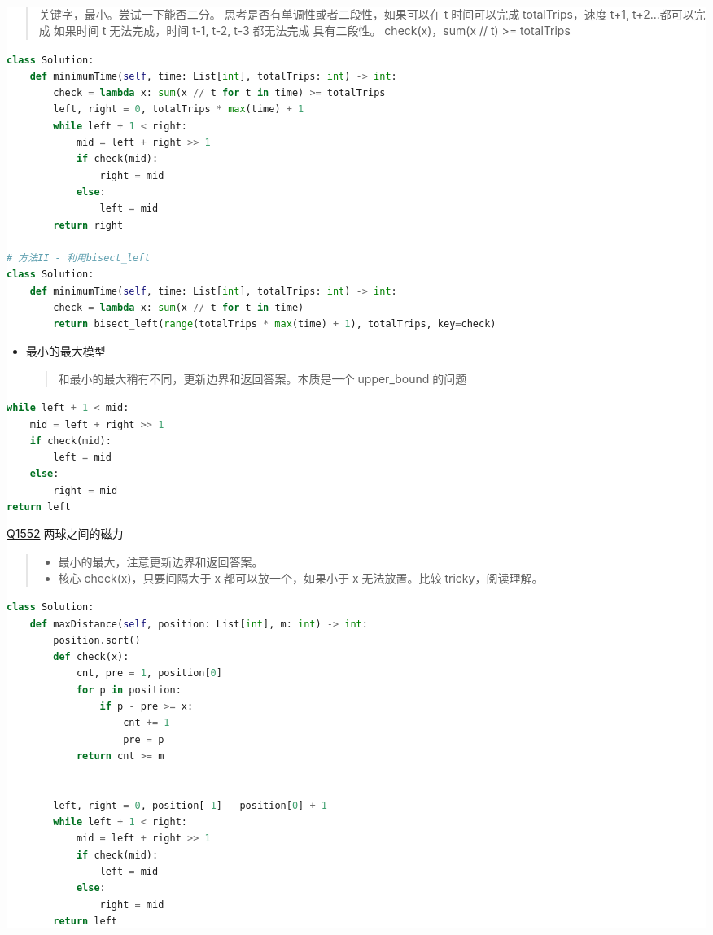 > 关键字，最小。尝试一下能否二分。
> 思考是否有单调性或者二段性，如果可以在 t 时间可以完成 totalTrips，速度 t+1, t+2...都可以完成
> 如果时间 t 无法完成，时间 t-1, t-2, t-3 都无法完成
> 具有二段性。
> check(x)，sum(x // t) >= totalTrips

```python
class Solution:
    def minimumTime(self, time: List[int], totalTrips: int) -> int:
        check = lambda x: sum(x // t for t in time) >= totalTrips
        left, right = 0, totalTrips * max(time) + 1
        while left + 1 < right:
            mid = left + right >> 1
            if check(mid):
                right = mid
            else:
                left = mid
        return right

# 方法II - 利用bisect_left
class Solution:
    def minimumTime(self, time: List[int], totalTrips: int) -> int:
        check = lambda x: sum(x // t for t in time)
        return bisect_left(range(totalTrips * max(time) + 1), totalTrips, key=check)
```

-   最小的最大模型
    > 和最小的最大稍有不同，更新边界和返回答案。本质是一个 upper_bound 的问题

```python
while left + 1 < mid:
    mid = left + right >> 1
    if check(mid):
        left = mid
    else:
        right = mid
return left
```

[Q1552] 两球之间的磁力

> -   最小的最大，注意更新边界和返回答案。
> -   核心 check(x)，只要间隔大于 x 都可以放一个，如果小于 x 无法放置。比较 tricky，阅读理解。

```python
class Solution:
    def maxDistance(self, position: List[int], m: int) -> int:
        position.sort()
        def check(x):
            cnt, pre = 1, position[0]
            for p in position:
                if p - pre >= x:
                    cnt += 1
                    pre = p
            return cnt >= m


        left, right = 0, position[-1] - position[0] + 1
        while left + 1 < right:
            mid = left + right >> 1
            if check(mid):
                left = mid
            else:
                right = mid
        return left
```


[//]: #
[Q34]: https://leetcode.cn/problems/find-first-and-last-position-of-element-in-sorted-array/description/
[Q153]: https://leetcode.cn/problems/find-minimum-in-rotated-sorted-array/
[Q33]: https://leetcode.cn/problems/search-in-rotated-sorted-array/
[Q2563]: https://leetcode.cn/problems/count-the-number-of-fair-pairs/
[bisect]: https://docs.python.org/3/library/bisect.html
[Q2439]: https://leetcode.cn/problems/minimize-maximum-of-array/
[Q410]: https://leetcode.cn/problems/split-array-largest-sum/description/
[Q1011]: https://leetcode.cn/problems/capacity-to-ship-packages-within-d-days/
[Q475]: https://leetcode.cn/problems/heaters/
[Q2594]: https://leetcode.cn/problems/minimum-time-to-repair-cars/
[Q2517]: https://leetcode.cn/problems/maximum-tastiness-of-candy-basket/
[Q1482]: https://leetcode.cn/problems/minimum-number-of-days-to-make-m-bouquets/description/
[Q875]: https://leetcode.cn/problems/koko-eating-bananas/
[2187]: https://leetcode.cn/problems/minimum-time-to-complete-trips/
[Q2226]: https://leetcode.cn/problems/maximum-candies-allocated-to-k-children/
[Q1552]: https://leetcode.cn/problems/magnetic-force-between-two-balls/description/
[Q2517]: https://leetcode.cn/problems/maximum-tastiness-of-candy-basket/description/
[Q668]: https://leetcode.cn/problems/kth-smallest-number-in-multiplication-table/
[Q378]: https://leetcode.cn/problems/kth-smallest-element-in-a-sorted-matrix/
[Q719]: https://leetcode.cn/problems/find-k-th-smallest-pair-distance/description/
[Q2040]: https://leetcode.cn/problems/kth-smallest-product-of-two-sorted-arrays/solutions/1052554/yi-ti-san-jie-shuang-zhi-zhen-jie-bu-den-sqsu/
[Q793]: https://leetcode.cn/problems/preimage-size-of-factorial-zeroes-function/
[Q787]: <>
[Q2513]: https://leetcode.cn/problems/minimize-the-maximum-of-two-arrays/description/
[Q778]: https://leetcode-cn.com/problems/swim-in-rising-water/
[Q2577]: https://leetcode.cn/problems/maximum-or/description/
[Q2528]: https://leetcode.com/problems/maximize-the-minimum-powered-city/